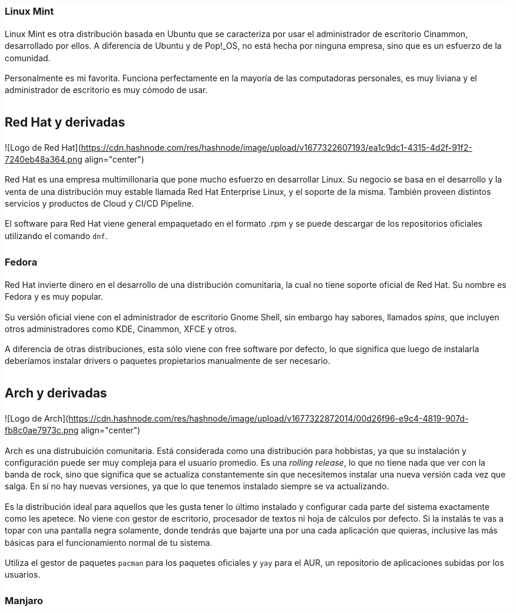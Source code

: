 ### Linux Mint

Linux Mint es otra distribución basada en Ubuntu que se caracteriza por usar el administrador de escritorio Cinammon, desarrollado por ellos. A diferencia de Ubuntu y de Pop!\_OS, no está hecha por ninguna empresa, sino que es un esfuerzo de la comunidad.

Personalmente es mi favorita. Funciona perfectamente en la mayoría de las computadoras personales, es muy liviana y el administrador de escritorio es muy cómodo de usar.

## Red Hat y derivadas

![Logo de Red Hat](https://cdn.hashnode.com/res/hashnode/image/upload/v1677322607193/ea1c9dc1-4315-4d2f-91f2-7240eb48a364.png align="center")

Red Hat es una empresa multimillonaria que pone mucho esfuerzo en desarrollar Linux. Su negocio se basa en el desarrollo y la venta de una distribución muy estable llamada Red Hat Enterprise Linux, y el soporte de la misma. También proveen distintos servicios y productos de Cloud y CI/CD Pipeline.

El software para Red Hat viene general empaquetado en el formato .rpm y se puede descargar de los repositorios oficiales utilizando el comando `dnf`.

### Fedora

Red Hat invierte dinero en el desarrollo de una distribución comunitaria, la cual no tiene soporte oficial de Red Hat. Su nombre es Fedora y es muy popular.

Su versión oficial viene con el administrador de escritorio Gnome Shell, sin embargo hay sabores, llamados *spins*, que incluyen otros administradores como KDE, Cinammon, XFCE y otros.

A diferencia de otras distribuciones, esta sólo viene con free software por defecto, lo que significa que luego de instalarla deberíamos instalar drivers o paquetes propietarios manualmente de ser necesario.

## Arch y derivadas

![Logo de Arch](https://cdn.hashnode.com/res/hashnode/image/upload/v1677322872014/00d26f96-e9c4-4819-907d-fb8c0ae7973c.png align="center")

Arch es una distrubuición comunitaria. Está considerada como una distribución para hobbistas, ya que su instalación y configuración puede ser muy compleja para el usuario promedio. Es una *rolling release*, lo que no tiene nada que ver con la banda de rock, sino que significa que se actualiza constantemente sin que necesitemos instalar una nueva versión cada vez que salga. En sí no hay nuevas versiones, ya que lo que tenemos instalado siempre se va actualizando.

Es la distribución ideal para aquellos que les gusta tener lo último instalado y configurar cada parte del sistema exactamente como les apetece. No viene con gestor de escritorio, procesador de textos ni hoja de cálculos por defecto. Si la instalás te vas a topar con una pantalla negra solamente, donde tendrás que bajarte una por una cada aplicación que quieras, inclusive las más básicas para el funcionamiento normal de tu sistema.

Utiliza el gestor de paquetes `pacman` para los paquetes oficiales y `yay` para el AUR, un repositorio de aplicaciones subidas por los usuarios.

### Manjaro

